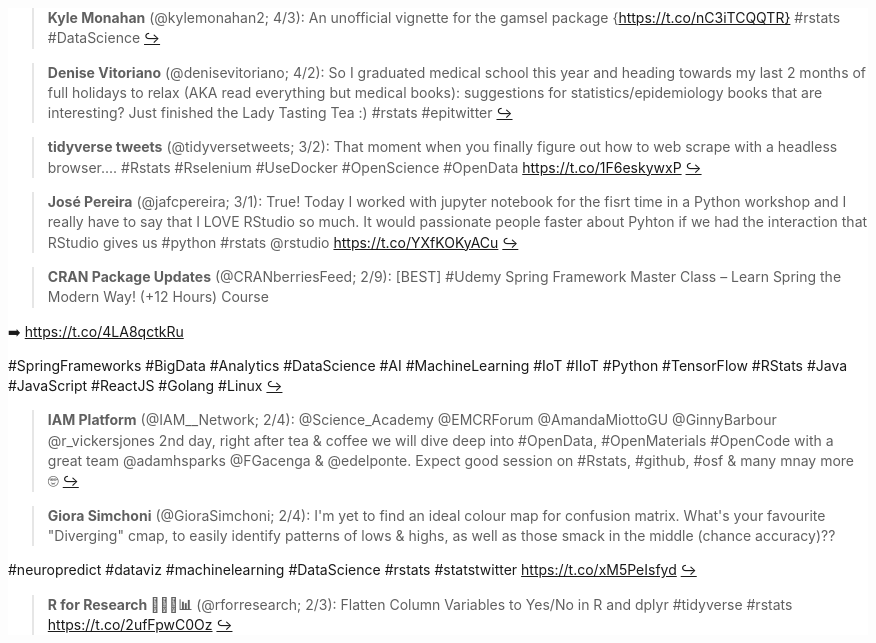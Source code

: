 


> **Kyle Monahan** (@kylemonahan2; 4/3): An unofficial vignette for the gamsel package  {https://t.co/nC3iTCQQTR} #rstats #DataScience  [&#8618;](https://twitter.com/dataandme/status/1198722818927673347)




> **Denise Vitoriano** (@denisevitoriano; 4/2): So I graduated medical school this year and heading towards my last 2 months of full holidays to relax (AKA read everything but medical books): suggestions for statistics/epidemiology books that are interesting? Just finished the Lady Tasting Tea :) #rstats #epitwitter  [&#8618;](https://twitter.com/dataandme/status/1198752237155233792)




> **tidyverse tweets** (@tidyversetweets; 3/2): That moment when you finally figure out how to web scrape with a headless browser.... #Rstats #Rselenium #UseDocker #OpenScience #OpenData https://t.co/1F6eskywxP  [&#8618;](https://twitter.com/dataandme/status/1198713646903255040)




> **José Pereira** (@jafcpereira; 3/1): True! Today I worked with jupyter notebook for the fisrt time in a Python workshop and I really have to say that I LOVE RStudio so much.  It would passionate people faster about Pyhton if we had the interaction that RStudio gives us #python #rstats @rstudio https://t.co/YXfKOKyACu  [&#8618;](https://twitter.com/dataandme/status/1198755639792734208)




> **CRAN Package Updates** (@CRANberriesFeed; 2/9): [BEST] #Udemy Spring Framework Master Class – Learn Spring the Modern Way! (+12 Hours) Course 
>
➡️ https://t.co/4LA8qctkRu 
>
#SpringFrameworks #BigData #Analytics #DataScience #AI #MachineLearning #IoT #IIoT #Python #TensorFlow #RStats #Java #JavaScript #ReactJS #Golang #Linux  [&#8618;](https://twitter.com/dataandme/status/1198688012063739904)




> **IAM Platform** (@IAM__Network; 2/4): @Science_Academy @EMCRForum @AmandaMiottoGU @GinnyBarbour @r_vickersjones 2nd day, right after tea &amp; coffee we will dive deep into #OpenData, #OpenMaterials #OpenCode with a great team @adamhsparks @FGacenga &amp; @edelponte. Expect good session on #Rstats, #github, #osf &amp; many mnay more 🤓  [&#8618;](https://twitter.com/dataandme/status/1198758087999381504)




> **Giora Simchoni** (@GioraSimchoni; 2/4): I'm yet to find an ideal colour map for confusion matrix. What's your favourite "Diverging" cmap, to easily identify patterns of lows &amp; highs, as well as those smack in the middle (chance accuracy)?? 
>
#neuropredict #dataviz #machinelearning #DataScience #rstats #statstwitter https://t.co/xM5PeIsfyd  [&#8618;](https://twitter.com/dataandme/status/1198727644218560515)




> **R for Research 👨🏾‍💻📊** (@rforresearch; 2/3): Flatten Column Variables to Yes/No in R and dplyr #tidyverse #rstats https://t.co/2ufFpwC0Oz  [&#8618;](https://twitter.com/dataandme/status/1198714220130557952)
